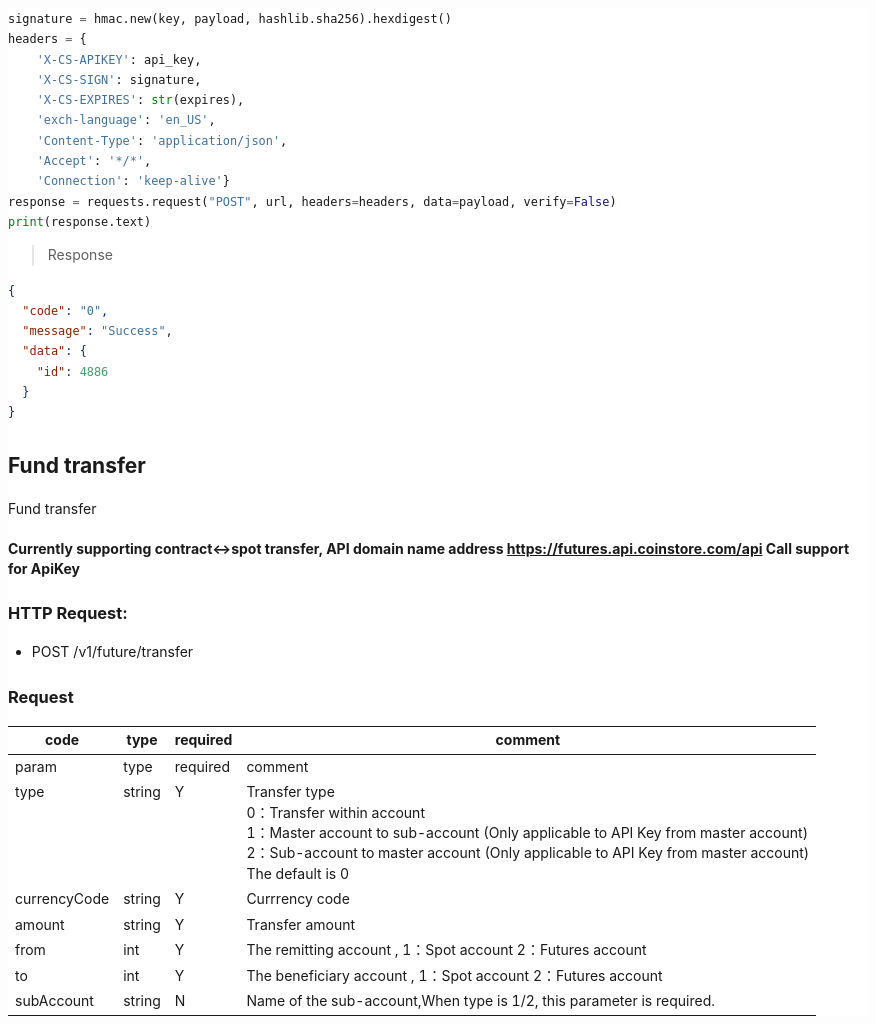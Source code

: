 ```python
signature = hmac.new(key, payload, hashlib.sha256).hexdigest()
headers = {
    'X-CS-APIKEY': api_key,
    'X-CS-SIGN': signature,
    'X-CS-EXPIRES': str(expires),
    'exch-language': 'en_US',
    'Content-Type': 'application/json',
    'Accept': '*/*',
    'Connection': 'keep-alive'}
response = requests.request("POST", url, headers=headers, data=payload, verify=False)
print(response.text)

```
> Response

```json
{
  "code": "0",
  "message": "Success",
  "data": {
    "id": 4886
  }
}
```

## <span id="2">Fund transfer</span>
Fund transfer

#### Currently supporting contract<->spot transfer, API domain name address https://futures.api.coinstore.com/api Call support for ApiKey


### HTTP Request:
- POST /v1/future/transfer

### Request

|  code |  type  | required   | comment                                                                                  |
| ---- | ----- |------------|------------------------------------------------------------------------------------------|
|param	|type|	required| 	comment                                                                                 |
|type |string| Y| Transfer type <br/>0：Transfer within account<br/>1：Master account to sub-account (Only applicable to API Key from master account) <br/>2：Sub-account to master account (Only applicable to API Key from master account)<br/>The default is 0 |
|currencyCode |string| Y| Currrency code                                                                   |
|amount |string| Y | Transfer amount                                                                                     |
|from |int| Y | The remitting account , 1：Spot account 2：Futures account                                                                      |
|to |int| Y | The beneficiary account , 1：Spot account 2：Futures account                                                                       |
|subAccount |string| N| Name of the sub-account,When type is 1/2, this parameter is required.                                                                  |
